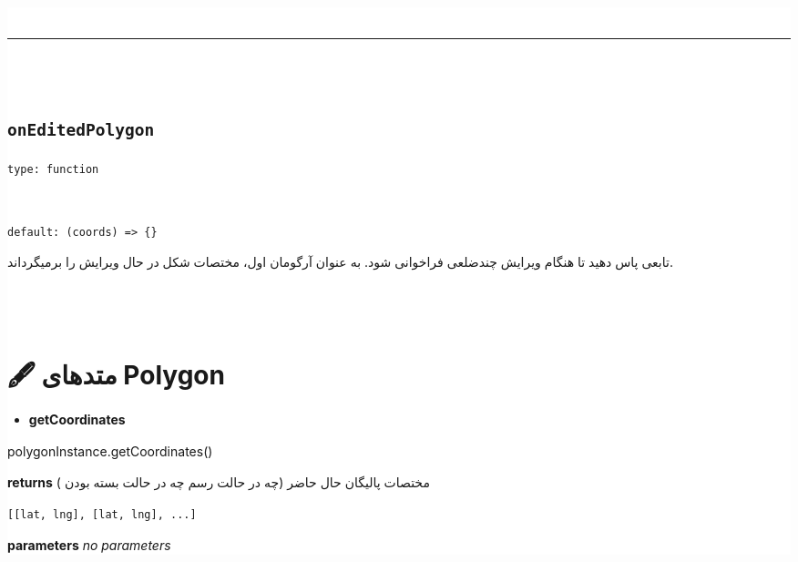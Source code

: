 <br>

<hr>

<br>

  
  
  

<br>

  

## `onEditedPolygon`

`type: function`

<br>

  

`default: (coords) => {}`

  

تابعی پاس دهید تا هنگام ویرایش چندضلعی فراخوانی شود. به عنوان آرگومان اول، مختصات شکل در حال ویرایش را برمیگرداند.

  
  
  

<br>

<br>

  
  

# 🖋️ متدهای Polygon

  

- **getCoordinates**

<div  dir="ltr">

  

polygonInstance.getCoordinates()

  
  

**returns** مختصات پالیگان حال حاضر (چه در حالت رسم چه در حالت بسته بودن )

  

`[[lat, lng], [lat, lng], ...]`

  

**parameters** *no parameters*

  

</div>

  
